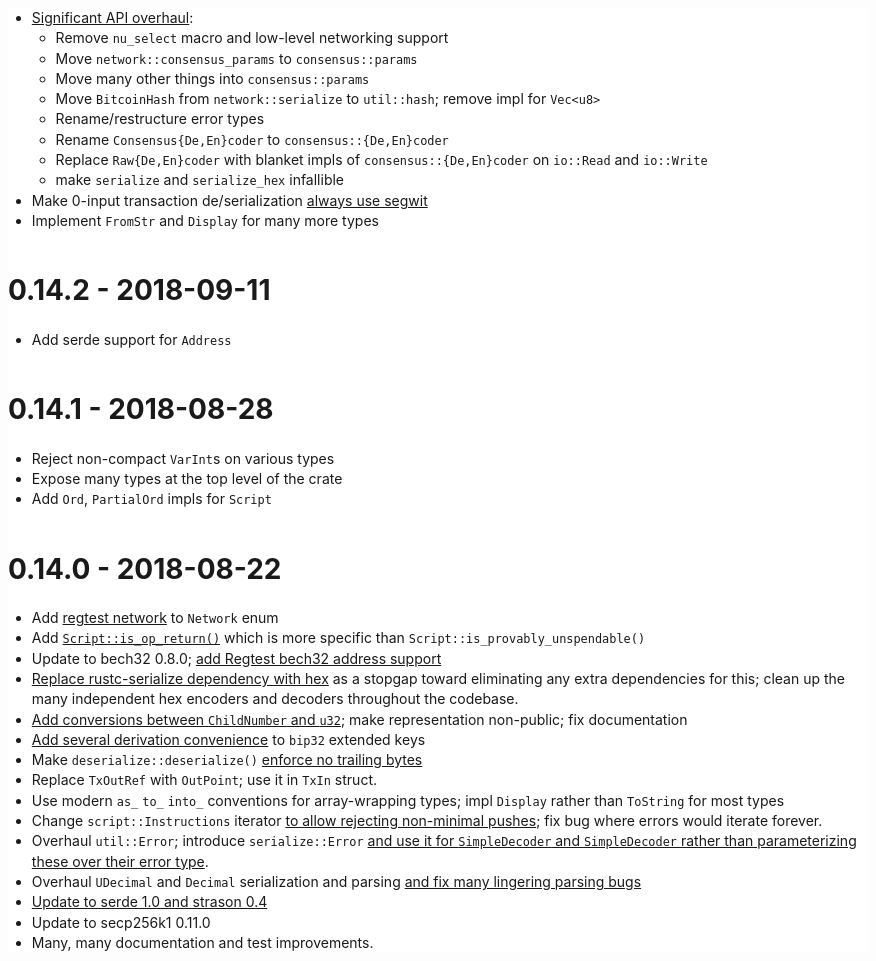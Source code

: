 - [Significant API overhaul](https://github.com/rust-garlicoin/rust-garlicoin/pull/156):
  - Remove `nu_select` macro and low-level networking support
  - Move `network::consensus_params` to `consensus::params`
  - Move many other things into `consensus::params`
  - Move `BitcoinHash` from `network::serialize` to `util::hash`; remove impl for `Vec<u8>`
  - Rename/restructure error types
  - Rename `Consensus{De,En}coder` to `consensus::{De,En}coder`
  - Replace `Raw{De,En}coder` with blanket impls of `consensus::{De,En}coder` on `io::Read` and `io::Write`
  - make `serialize` and `serialize_hex` infallible
- Make 0-input transaction de/serialization [always use segwit](https://github.com/rust-garlicoin/rust-garlicoin/pull/153)
- Implement `FromStr` and `Display` for many more types

# 0.14.2 - 2018-09-11

- Add serde support for `Address`

# 0.14.1 - 2018-08-28

- Reject non-compact `VarInt`s on various types
- Expose many types at the top level of the crate
- Add `Ord`, `PartialOrd` impls for `Script`

# 0.14.0 - 2018-08-22

- Add [regtest network](https://github.com/rust-garlicoin/rust-garlicoin/pull/84) to `Network` enum
- Add [`Script::is_op_return()`](https://github.com/rust-garlicoin/rust-garlicoin/pull/101/) which is more specific than
  `Script::is_provably_unspendable()`
- Update to bech32 0.8.0; [add Regtest bech32 address support](https://github.com/rust-garlicoin/rust-garlicoin/pull/110)
- [Replace rustc-serialize dependency with hex](https://github.com/rust-garlicoin/rust-garlicoin/pull/107) as a stopgap
  toward eliminating any extra dependencies for this; clean up the many independent hex encoders and decoders
  throughout the codebase.
- [Add conversions between `ChildNumber` and `u32`](https://github.com/rust-garlicoin/rust-garlicoin/pull/126); make
  representation non-public; fix documentation
- [Add several derivation convenience](https://github.com/rust-garlicoin/rust-garlicoin/pull/129) to `bip32` extended keys
- Make `deserialize::deserialize()` [enforce no trailing bytes](https://github.com/rust-garlicoin/rust-garlicoin/pull/129)
- Replace `TxOutRef` with `OutPoint`; use it in `TxIn` struct.
- Use modern `as_` `to_` `into_` conventions for array-wrapping types; impl `Display` rather than `ToString` for most types
- Change `script::Instructions` iterator [to allow rejecting non-minimal pushes](https://github.com/rust-garlicoin/rust-garlicoin/pull/136);
  fix bug where errors would iterate forever.
- Overhaul `util::Error`; introduce `serialize::Error` [and use it for `SimpleDecoder` and `SimpleDecoder` rather
  than parameterizing these over their error type](https://github.com/rust-garlicoin/rust-garlicoin/pull/137).
- Overhaul `UDecimal` and `Decimal` serialization and parsing [and fix many lingering parsing bugs](https://github.com/rust-garlicoin/rust-garlicoin/pull/142)
- [Update to serde 1.0 and strason 0.4](https://github.com/rust-garlicoin/rust-garlicoin/pull/125)
- Update to secp256k1 0.11.0
- Many, many documentation and test improvements.
